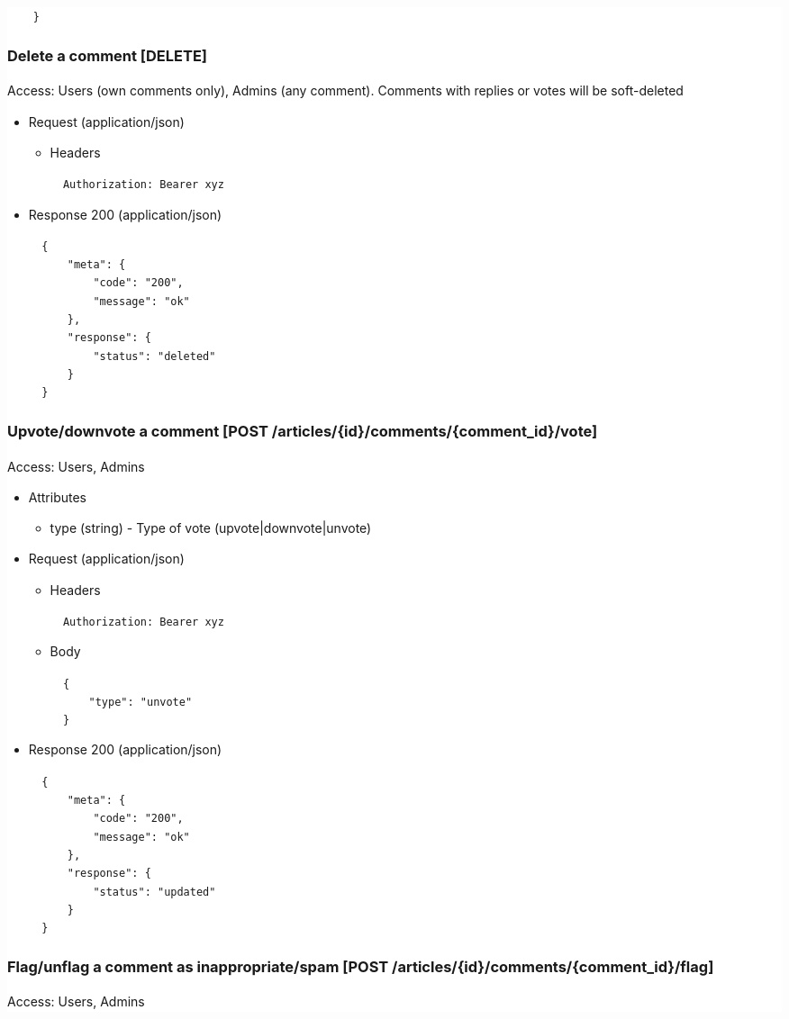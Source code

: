         }

### Delete a comment [DELETE]
Access: Users (own comments only), Admins (any comment).
Comments with replies or votes will be soft-deleted

+ Request (application/json)

    + Headers

            Authorization: Bearer xyz

+ Response 200 (application/json)

        {
            "meta": {
                "code": "200",
                "message": "ok"
            },
            "response": {
                "status": "deleted"
            }
        }

### Upvote/downvote a comment [POST /articles/{id}/comments/{comment_id}/vote]
Access: Users, Admins

+ Attributes
    + type (string) - Type of vote (upvote|downvote|unvote)

+ Request (application/json)

    + Headers

            Authorization: Bearer xyz

    + Body

            {
                "type": "unvote"
            }

+ Response 200 (application/json)

        {
            "meta": {
                "code": "200",
                "message": "ok"
            },
            "response": {
                "status": "updated"
            }
        }

### Flag/unflag a comment as inappropriate/spam [POST /articles/{id}/comments/{comment_id}/flag]
Access: Users, Admins
